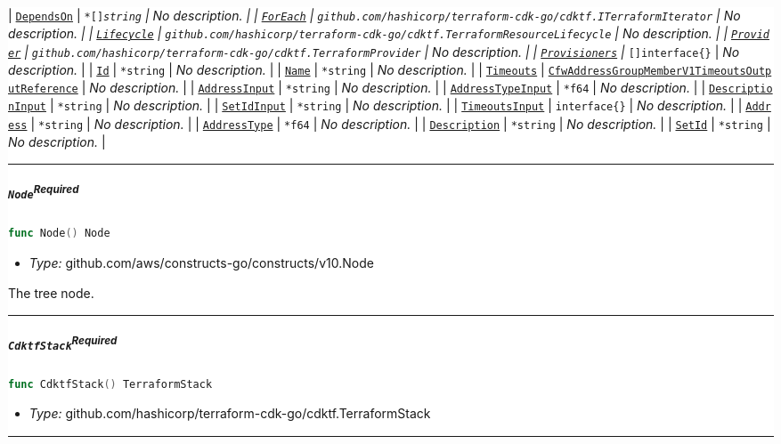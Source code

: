 | <code><a href="#@cdktf/provider-opentelekomcloud.cfwAddressGroupMemberV1.CfwAddressGroupMemberV1.property.dependsOn">DependsOn</a></code> | <code>*[]*string</code> | *No description.* |
| <code><a href="#@cdktf/provider-opentelekomcloud.cfwAddressGroupMemberV1.CfwAddressGroupMemberV1.property.forEach">ForEach</a></code> | <code>github.com/hashicorp/terraform-cdk-go/cdktf.ITerraformIterator</code> | *No description.* |
| <code><a href="#@cdktf/provider-opentelekomcloud.cfwAddressGroupMemberV1.CfwAddressGroupMemberV1.property.lifecycle">Lifecycle</a></code> | <code>github.com/hashicorp/terraform-cdk-go/cdktf.TerraformResourceLifecycle</code> | *No description.* |
| <code><a href="#@cdktf/provider-opentelekomcloud.cfwAddressGroupMemberV1.CfwAddressGroupMemberV1.property.provider">Provider</a></code> | <code>github.com/hashicorp/terraform-cdk-go/cdktf.TerraformProvider</code> | *No description.* |
| <code><a href="#@cdktf/provider-opentelekomcloud.cfwAddressGroupMemberV1.CfwAddressGroupMemberV1.property.provisioners">Provisioners</a></code> | <code>*[]interface{}</code> | *No description.* |
| <code><a href="#@cdktf/provider-opentelekomcloud.cfwAddressGroupMemberV1.CfwAddressGroupMemberV1.property.id">Id</a></code> | <code>*string</code> | *No description.* |
| <code><a href="#@cdktf/provider-opentelekomcloud.cfwAddressGroupMemberV1.CfwAddressGroupMemberV1.property.name">Name</a></code> | <code>*string</code> | *No description.* |
| <code><a href="#@cdktf/provider-opentelekomcloud.cfwAddressGroupMemberV1.CfwAddressGroupMemberV1.property.timeouts">Timeouts</a></code> | <code><a href="#@cdktf/provider-opentelekomcloud.cfwAddressGroupMemberV1.CfwAddressGroupMemberV1TimeoutsOutputReference">CfwAddressGroupMemberV1TimeoutsOutputReference</a></code> | *No description.* |
| <code><a href="#@cdktf/provider-opentelekomcloud.cfwAddressGroupMemberV1.CfwAddressGroupMemberV1.property.addressInput">AddressInput</a></code> | <code>*string</code> | *No description.* |
| <code><a href="#@cdktf/provider-opentelekomcloud.cfwAddressGroupMemberV1.CfwAddressGroupMemberV1.property.addressTypeInput">AddressTypeInput</a></code> | <code>*f64</code> | *No description.* |
| <code><a href="#@cdktf/provider-opentelekomcloud.cfwAddressGroupMemberV1.CfwAddressGroupMemberV1.property.descriptionInput">DescriptionInput</a></code> | <code>*string</code> | *No description.* |
| <code><a href="#@cdktf/provider-opentelekomcloud.cfwAddressGroupMemberV1.CfwAddressGroupMemberV1.property.setIdInput">SetIdInput</a></code> | <code>*string</code> | *No description.* |
| <code><a href="#@cdktf/provider-opentelekomcloud.cfwAddressGroupMemberV1.CfwAddressGroupMemberV1.property.timeoutsInput">TimeoutsInput</a></code> | <code>interface{}</code> | *No description.* |
| <code><a href="#@cdktf/provider-opentelekomcloud.cfwAddressGroupMemberV1.CfwAddressGroupMemberV1.property.address">Address</a></code> | <code>*string</code> | *No description.* |
| <code><a href="#@cdktf/provider-opentelekomcloud.cfwAddressGroupMemberV1.CfwAddressGroupMemberV1.property.addressType">AddressType</a></code> | <code>*f64</code> | *No description.* |
| <code><a href="#@cdktf/provider-opentelekomcloud.cfwAddressGroupMemberV1.CfwAddressGroupMemberV1.property.description">Description</a></code> | <code>*string</code> | *No description.* |
| <code><a href="#@cdktf/provider-opentelekomcloud.cfwAddressGroupMemberV1.CfwAddressGroupMemberV1.property.setId">SetId</a></code> | <code>*string</code> | *No description.* |

---

##### `Node`<sup>Required</sup> <a name="Node" id="@cdktf/provider-opentelekomcloud.cfwAddressGroupMemberV1.CfwAddressGroupMemberV1.property.node"></a>

```go
func Node() Node
```

- *Type:* github.com/aws/constructs-go/constructs/v10.Node

The tree node.

---

##### `CdktfStack`<sup>Required</sup> <a name="CdktfStack" id="@cdktf/provider-opentelekomcloud.cfwAddressGroupMemberV1.CfwAddressGroupMemberV1.property.cdktfStack"></a>

```go
func CdktfStack() TerraformStack
```

- *Type:* github.com/hashicorp/terraform-cdk-go/cdktf.TerraformStack

---